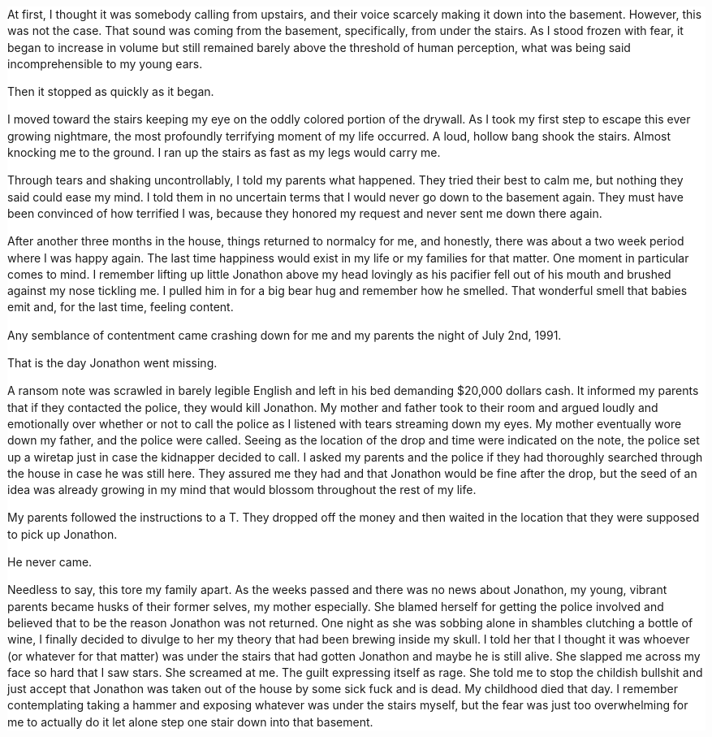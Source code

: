 At first, I thought it was somebody calling from upstairs, and their voice scarcely making it down into the basement. However, this was not the case. That sound was coming from the basement, specifically, from under the stairs. As I stood frozen with fear, it began to increase in volume but still remained barely above the threshold of human perception, what was being said incomprehensible to my young ears.

Then it stopped as quickly as it began.

I moved toward the stairs keeping my eye on the oddly colored portion of the drywall. As I took my first step to escape this ever growing nightmare, the most profoundly terrifying moment of my life occurred. A loud, hollow bang shook the stairs. Almost knocking me to the ground. I ran up the stairs as fast as my legs would carry me.

Through tears and shaking uncontrollably, I told my parents what happened. They tried their best to calm me, but nothing they said could ease my mind. I told them in no uncertain terms that I would never go down to the basement again. They must have been convinced of how terrified I was, because they honored my request and never sent me down there again.

After another three months in the house, things returned to normalcy for me, and honestly, there was about a two week period where I was happy again. The last time happiness would exist in my life or my families for that matter. One moment in particular comes to mind. I remember lifting up little Jonathon above my head lovingly as his pacifier fell out of his mouth and brushed against my nose tickling me. I pulled him in for a big bear hug and remember how he smelled. That wonderful smell that babies emit and, for the last time, feeling content.

Any semblance of contentment came crashing down for me and my parents the night of July 2nd, 1991.

That is the day Jonathon went missing.

A ransom note was scrawled in barely legible English and left in his bed demanding $20,000 dollars cash. It informed my parents that if they contacted the police, they would kill Jonathon. My mother and father took to their room and argued loudly and emotionally over whether or not to call the police as I listened with tears streaming down my eyes. My mother eventually wore down my father, and the police were called. Seeing as the location of the drop and time were indicated on the note, the police set up a wiretap just in case the kidnapper decided to call. I asked my parents and the police if they had thoroughly searched through the house in case he was still here. They assured me they had and that Jonathon would be fine after the drop, but the seed of an idea was already growing in my mind that would blossom throughout the rest of my life.

My parents followed the instructions to a T. They dropped off the money and then waited in the location that they were supposed to pick up Jonathon.

He never came.

Needless to say, this tore my family apart. As the weeks passed and there was no news about Jonathon, my young, vibrant parents became husks of their former selves, my mother especially. She blamed herself for getting the police involved and believed that to be the reason Jonathon was not returned. One night as she was sobbing alone in shambles clutching a bottle of wine, I finally decided to divulge to her my theory that had been brewing inside my skull. I told her that I thought it was whoever (or whatever for that matter) was under the stairs that had gotten Jonathon and maybe he is still alive. She slapped me across my face so hard that I saw stars. She screamed at me. The guilt expressing itself as rage. She told me to stop the childish bullshit and just accept that Jonathon was taken out of the house by some sick fuck and is dead. My childhood died that day. I remember contemplating taking a hammer and exposing whatever was under the stairs myself, but the fear was just too overwhelming for me to actually do it let alone step one stair down into that basement.
